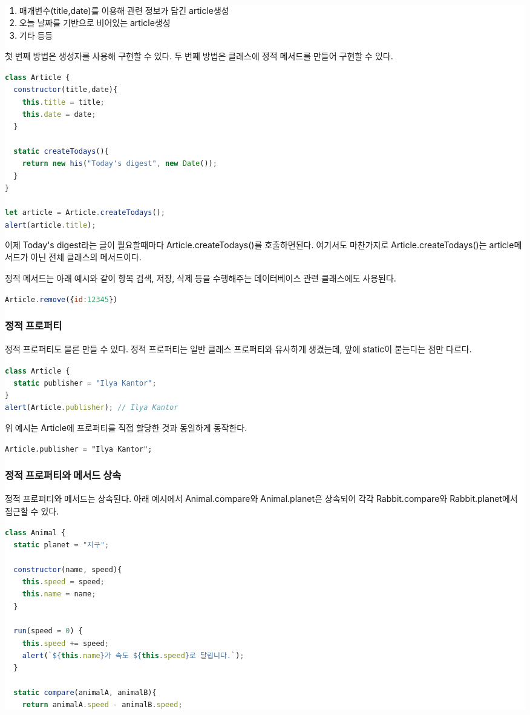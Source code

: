 1. 매개변수(title,date)를 이용해 관련 정보가 담긴 article생성
2. 오늘 날짜를 기반으로 비어있는 article생성
3. 기타 등등

첫 번째 방법은 생성자를 사용해 구현할 수 있다.
두 번째 방법은 클래스에 정적 메서드를 만들어 구현할 수 있다.

```jsx
class Article {
  constructor(title,date){
    this.title = title;
    this.date = date;
  }

  static createTodays(){
    return new his("Today's digest", new Date());
  }
}

let article = Article.createTodays();
alert(article.title);
```

이제 Today's digest라는 글이 필요할때마다 Article.createTodays()를 호출하면된다.
여기서도 마찬가지로 Article.createTodays()는 article메서드가 아닌 전체 클래스의 메서드이다.

정적 메서드는 아래 예시와 같이 항목 검색, 저장, 삭제 등을 수행해주는 데이터베이스 관련 클래스에도 사용된다.

```jsx
Article.remove({id:12345})
```

### 정적 프로퍼티
정적 프로퍼티도 물론 만들 수 있다.
정적 프로퍼티는 일반 클래스 프로퍼티와 유사하게 생겼는데, 앞에 static이 붙는다는 점만 다르다.

```jsx
class Article {
  static publisher = "Ilya Kantor";
}
alert(Article.publisher); // Ilya Kantor
```

위 예시는 Article에 프로퍼티를 직접 할당한 것과 동일하게 동작한다.

`Article.publisher = "Ilya Kantor";`

### 정적 프로퍼티와 메서드 상속
정적 프로퍼티와 메서드는 상속된다.
아래 예시에서 Animal.compare와 Animal.planet은 상속되어 각각 
Rabbit.compare와 Rabbit.planet에서 접근할 수 있다.

```jsx
class Animal {
  static planet = "지구";

  constructor(name, speed){
    this.speed = speed;
    this.name = name;
  }

  run(speed = 0) {
    this.speed += speed;
    alert(`${this.name}가 속도 ${this.speed}로 달립니다.`);
  }

  static compare(animalA, animalB){
    return animalA.speed - animalB.speed;
```